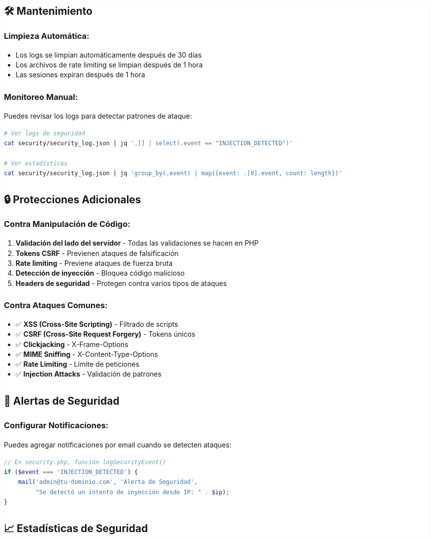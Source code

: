 ## 🛠️ Mantenimiento

### **Limpieza Automática:**
- Los logs se limpian automáticamente después de 30 días
- Los archivos de rate limiting se limpian después de 1 hora
- Las sesiones expiran después de 1 hora

### **Monitoreo Manual:**
Puedes revisar los logs para detectar patrones de ataque:

```bash
# Ver logs de seguridad
cat security/security_log.json | jq '.[] | select(.event == "INJECTION_DETECTED")'

# Ver estadísticas
cat security/security_log.json | jq 'group_by(.event) | map({event: .[0].event, count: length})'
```

## 🔒 Protecciones Adicionales

### **Contra Manipulación de Código:**
1. **Validación del lado del servidor** - Todas las validaciones se hacen en PHP
2. **Tokens CSRF** - Previenen ataques de falsificación
3. **Rate limiting** - Previene ataques de fuerza bruta
4. **Detección de inyección** - Bloquea código malicioso
5. **Headers de seguridad** - Protegen contra varios tipos de ataques

### **Contra Ataques Comunes:**
- ✅ **XSS (Cross-Site Scripting)** - Filtrado de scripts
- ✅ **CSRF (Cross-Site Request Forgery)** - Tokens únicos
- ✅ **Clickjacking** - X-Frame-Options
- ✅ **MIME Sniffing** - X-Content-Type-Options
- ✅ **Rate Limiting** - Límite de peticiones
- ✅ **Injection Attacks** - Validación de patrones

## 🚨 Alertas de Seguridad

### **Configurar Notificaciones:**
Puedes agregar notificaciones por email cuando se detecten ataques:

```php
// En security.php, función logSecurityEvent()
if ($event === 'INJECTION_DETECTED') {
    mail('admin@tu-dominio.com', 'Alerta de Seguridad', 
         "Se detectó un intento de inyección desde IP: " . $ip);
}
```

## 📈 Estadísticas de Seguridad
